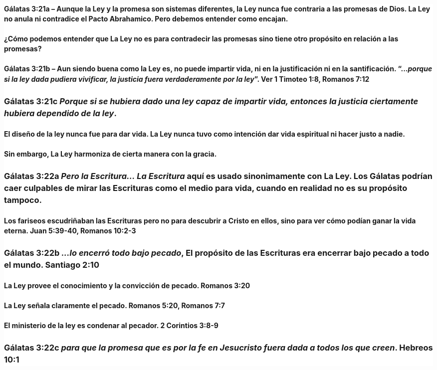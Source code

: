 #### Gálatas 3:21a – Aunque la Ley y la promesa son sistemas diferentes, la Ley nunca fue contraria a las promesas de Dios. La Ley no anula ni contradice el Pacto Abrahamico. Pero debemos entender como encajan.

#### ¿Cómo podemos entender que La Ley no es para contradecir las promesas sino tiene otro propósito en relación a las promesas? 

#### Gálatas 3:21b – Aun siendo buena como la Ley es, no puede impartir vida, ni en la justificación ni en la santificación. “...*porque si la ley dada pudiera vivificar, la justicia fuera verdaderamente por la ley*”. Ver 1 Timoteo 1:8, Romanos 7:12

### Gálatas 3:21c *Porque si se hubiera dado una ley capaz de impartir vida, entonces la justicia ciertamente hubiera dependido de la ley*.

#### El diseño de la ley nunca fue para dar vida. La Ley nunca tuvo como intención dar vida espiritual ni hacer justo a nadie. 

#### Sin embargo, La Ley harmoniza de cierta manera con la gracia. 

### Gálatas 3:22a  *Pero la Escritura...* *La Escritura* aquí es usado sinonimamente con La Ley.  Los Gálatas podrían caer culpables de mirar las Escrituras como el medio para vida, cuando en realidad no es su propósito tampoco. 

#### Los fariseos escudriñaban las Escrituras pero no para descubrir a Cristo en ellos, sino para ver cómo podían ganar la vida eterna. Juan 5:39-40, Romanos 10:2-3

### Gálatas 3:22b  *...lo encerró todo bajo pecado*, El propósito de las Escrituras era encerrar bajo pecado a todo el mundo. Santiago 2:10

#### La Ley provee el conocimiento y la convicción de pecado. Romanos 3:20

#### La Ley señala claramente el pecado. Romanos 5:20, Romanos 7:7

#### El ministerio de la ley es condenar al pecador. 2 Corintios 3:8-9

### Gálatas 3:22c *para que la promesa que es por la fe en Jesucristo fuera dada a todos los que creen*. Hebreos 10:1
